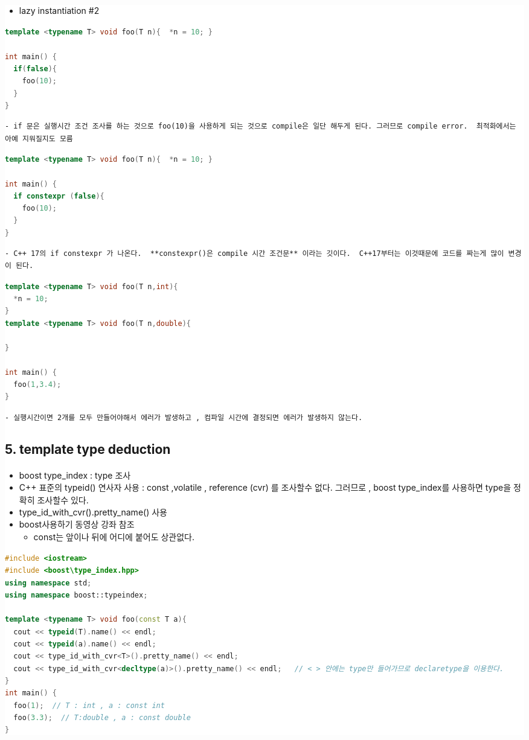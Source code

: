 - lazy instantiation #2
```cpp
template <typename T> void foo(T n){  *n = 10; }

int main() {
  if(false){
  	foo(10);
  }
}
```
	- if 문은 실행시간 조건 조사를 하는 것으로 foo(10)을 사용하게 되는 것으로 compile은 일단 해두게 된다. 그러므로 compile error.  최적화에서는 아예 지워질지도 모름
```cpp
template <typename T> void foo(T n){  *n = 10; }

int main() {
  if constexpr (false){
  	foo(10);
  }
}
```
	- C++ 17의 if constexpr 가 나온다.  **constexpr()은 compile 시간 조건문** 이라는 깃이다.  C++17부터는 이것때문에 코드를 짜는게 많이 변경이 된다.
```cpp
template <typename T> void foo(T n,int){
  *n = 10; 
}
template <typename T> void foo(T n,double){
  
}

int main() {
  foo(1,3.4);
}
```
	- 실행시간이면 2개를 모두 만들어야해서 에러가 발생하고 , 컴파일 시간에 결정되면 에러가 발생하지 않는다. 


## 5. template type deduction
- boost type_index : type 조사
- C++ 표준의 typeid() 연사자 사용 : const ,volatile , reference (cvr) 를 조사할수 없다. 그러므로 , boost type_index를 사용하면 type을 정확히 조사할수 있다. 
- type_id_with_cvr<T>().pretty_name() 사용
- boost사용하기 동영상 강좌 참조 
  - const는 앞이나 뒤에 어디에 붙어도 상관없다.
```cpp
#include <iostream>
#include <boost\type_index.hpp>
using namespace std;
using namespace boost::typeindex;

template <typename T> void foo(const T a){
  cout << typeid(T).name() << endl;
  cout << typeid(a).name() << endl;
  cout << type_id_with_cvr<T>().pretty_name() << endl;
  cout << type_id_with_cvr<decltype(a)>().pretty_name() << endl;   // < > 안에는 type만 들어가므로 declaretype을 이용한다.
}
int main() {
  foo(1);  // T : int , a : const int
  foo(3.3);  // T:double , a : const double
}
```
